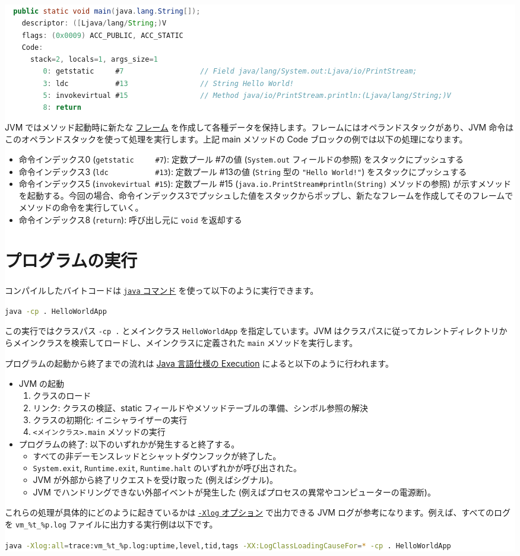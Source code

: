 ```java
  public static void main(java.lang.String[]);
    descriptor: ([Ljava/lang/String;)V
    flags: (0x0009) ACC_PUBLIC, ACC_STATIC
    Code:
      stack=2, locals=1, args_size=1
         0: getstatic     #7                  // Field java/lang/System.out:Ljava/io/PrintStream;
         3: ldc           #13                 // String Hello World!
         5: invokevirtual #15                 // Method java/io/PrintStream.println:(Ljava/lang/String;)V
         8: return
```

JVM ではメソッド起動時に新たな [フレーム](https://docs.oracle.com/javase/specs/jvms/se24/html/jvms-2.html#jvms-2.6) を作成して各種データを保持します。フレームにはオペランドスタックがあり、JVM 命令はこのオペランドスタックを使って処理を実行します。上記 main メソッドの Code ブロックの例では以下の処理になります。

- 命令インデックス0 (`getstatic     #7`): 定数プール #7の値 (`System.out` フィールドの参照) をスタックにプッシュする
- 命令インデックス3 (`ldc           #13`): 定数プール #13の値 (`String` 型の `"Hello World!"`) をスタックにプッシュする
- 命令インデックス5 (`invokevirtual #15`): 定数プール #15 (`java.io.PrintStream#println(String)` メソッドの参照) が示すメソッドを起動する。今回の場合、命令インデックス3でプッシュした値をスタックからポップし、新たなフレームを作成してそのフレームでメソッドの命令を実行していく。
- 命令インデックス8 (`return`): 呼び出し元に `void` を返却する

# プログラムの実行

コンパイルしたバイトコードは [`java` コマンド](https://docs.oracle.com/en/java/javase/24/docs/specs/man/java.html) を使って以下のように実行できます。

```sh
java -cp . HelloWorldApp
```

この実行ではクラスパス `-cp .` とメインクラス `HelloWorldApp` を指定しています。JVM はクラスパスに従ってカレントディレクトリからメインクラスを検索してロードし、メインクラスに定義された `main` メソッドを実行します。

プログラムの起動から終了までの流れは [Java 言語仕様の Execution](https://docs.oracle.com/javase/specs/jls/se24/html/jls-12.html) によると以下のように行われます。

- JVM の起動
  1. クラスのロード
  2. リンク: クラスの検証、static フィールドやメソッドテーブルの準備、シンボル参照の解決
  3. クラスの初期化: イニシャライザーの実行
  4. `<メインクラス>.main` メソッドの実行
- プログラムの終了: 以下のいずれかが発生すると終了する。
  - すべての非デーモンスレッドとシャットダウンフックが終了した。
  - `System.exit`, `Runtime.exit`, `Runtime.halt` のいずれかが呼び出された。
  - JVM が外部から終了リクエストを受け取った (例えばシグナル)。
  - JVM でハンドリングできない外部イベントが発生した (例えばプロセスの異常やコンピューターの電源断)。

これらの処理が具体的にどのように起きているかは [`-Xlog` オプション](https://docs.oracle.com/en/java/javase/24/docs/specs/man/java.html#enable-logging-with-the-jvm-unified-logging-framework) で出力できる JVM ログが参考になります。例えば、すべてのログを `vm_%t_%p.log` ファイルに出力する実行例は以下です。

```sh
java -Xlog:all=trace:vm_%t_%p.log:uptime,level,tid,tags -XX:LogClassLoadingCauseFor=* -cp . HelloWorldApp
```
